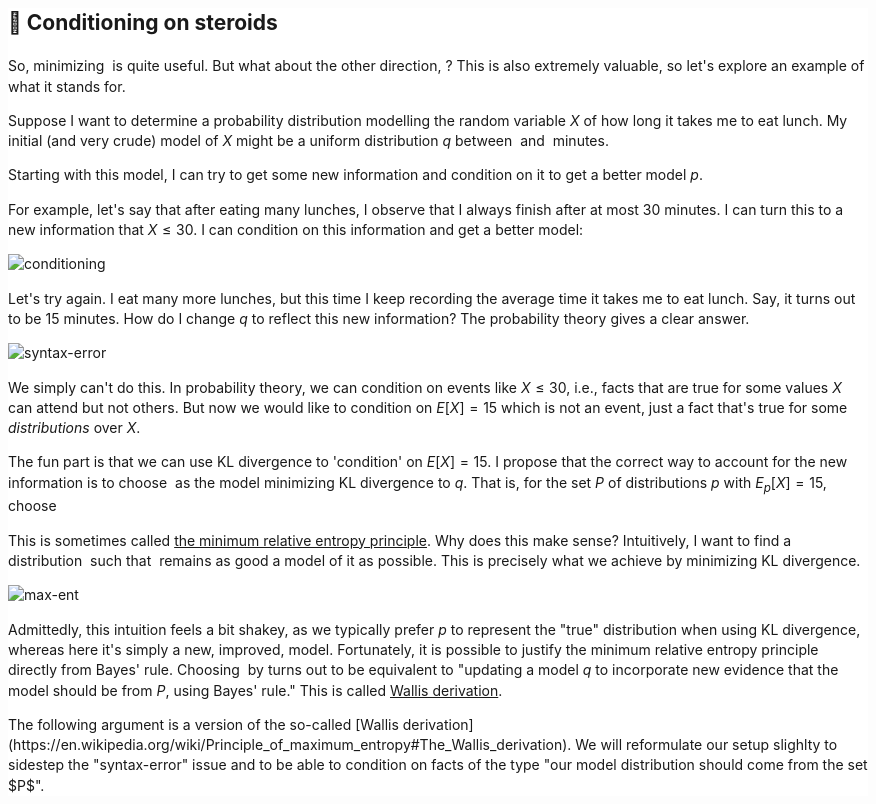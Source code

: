 ## 💪 Conditioning on steroids <a id="finding-better-model"></a>

So, minimizing <Math math="\min_{q \in Q} D(p,q)" /> is quite useful. But what about the other direction, <Math math="\min_{p \in P} D(p,q)" />? This is also extremely valuable, so let's explore an example of what it stands for.

Suppose I want to determine a probability distribution modelling the random variable $X$ of how long it takes me to eat lunch. My initial (and very crude) model of $X$ might be a uniform distribution $q$ between <Math math="0" /> and <Math math="60" /> minutes.

Starting with this model, I can try to get some new information and condition on it to get a better model $p$. 

For example, let's say that after eating many lunches, I observe that I always finish after at most 30 minutes. I can turn this to a new information that $X \le 30$. I can condition on this information and get a better model:

![conditioning](04-minimizing/condition.png)

Let's try again. I eat many more lunches, but this time I keep recording the average time it takes me to eat lunch. Say, it turns out to be 15 minutes. How do I change $q$ to reflect this new information? The probability theory gives a clear answer.

![syntax-error](04-minimizing/syntax_error.png)

We simply can't do this. In probability theory, we can condition on events like $X \le 30$, i.e., facts that are true for some values $X$ can attend but not others. But now we would like to condition on $E[X] = 15$ which is not an event, just a fact that's true for some _distributions_ over $X$. 

The fun part is that we can use KL divergence to 'condition' on $E[X] = 15$. I propose that the correct way to account for the new information is to choose <Math math = "p_{\textrm{new}}" /> as the model minimizing KL divergence to $q$. That is, for the set $P$ of distributions $p$ with $E_p[X] = 15$, choose
<Math id="min-relative-entropy" displayMode={true} math = "p_{\textrm{new}} = \argmin_{p\in P} D(p, q)" />

This is sometimes called [the minimum relative entropy principle](resources#intermediate-resources). Why does this make sense? Intuitively, I want to find a distribution <Math math="p \in P" /> such that <Math math="q" /> remains as good a model of it as possible. This is precisely what we achieve by minimizing KL divergence.

![max-ent](04-minimizing/max_ent_example.png)

Admittedly, this intuition feels a bit shakey, as we typically prefer $p$ to represent the "true" distribution when using KL divergence, whereas here it's simply a new, improved, model. Fortunately, it is possible to justify the minimum relative entropy principle directly from Bayes' rule. Choosing <Math math="p_{\textrm{new}}" /> by <EqRef id="min-relative-entropy" /> turns out to be equivalent to "updating a model $q$ to incorporate new evidence that the model should be from $P$, using Bayes' rule." This is called [Wallis derivation](https://en.wikipedia.org/wiki/Principle_of_maximum_entropy#The_Wallis_derivation). 

<Expand headline="Detailed discussion of Wallis derivaiton" advanced={true}>
The following argument is a version of the so-called [Wallis derivation](https://en.wikipedia.org/wiki/Principle_of_maximum_entropy#The_Wallis_derivation). 
We will reformulate our setup slighlty to sidestep the "syntax-error" issue and to be able to condition on facts of the type "our model distribution should come from the set $P$". 
